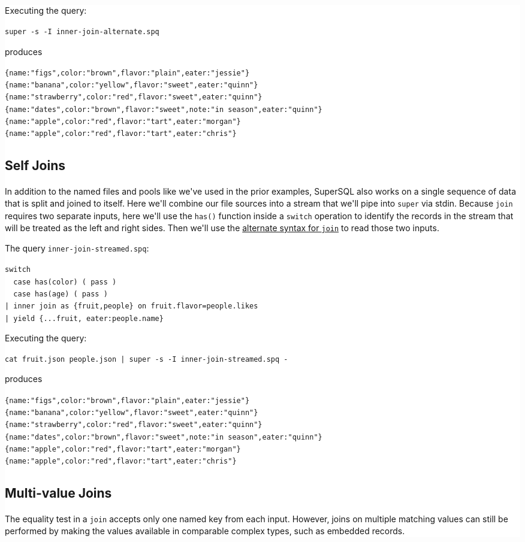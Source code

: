 Executing the query:
```mdtest-command
super -s -I inner-join-alternate.spq
```
produces
```mdtest-output
{name:"figs",color:"brown",flavor:"plain",eater:"jessie"}
{name:"banana",color:"yellow",flavor:"sweet",eater:"quinn"}
{name:"strawberry",color:"red",flavor:"sweet",eater:"quinn"}
{name:"dates",color:"brown",flavor:"sweet",note:"in season",eater:"quinn"}
{name:"apple",color:"red",flavor:"tart",eater:"morgan"}
{name:"apple",color:"red",flavor:"tart",eater:"chris"}
```

## Self Joins

In addition to the named files and pools like we've used in the prior examples,
SuperSQL also works on a single sequence of data that is split and
joined to itself.  Here we'll combine our file sources into a stream that we'll
pipe into `super` via stdin.  Because `join` requires two separate inputs, here
we'll use the `has()` function inside a `switch` operation to identify the
records in the stream that will be treated as the left and right sides.  Then
we'll use the [alternate syntax for `join`](#alternate-syntax) to read those two
inputs.

The query `inner-join-streamed.spq`:

```mdtest-input inner-join-streamed.spq
switch
  case has(color) ( pass )
  case has(age) ( pass )
| inner join as {fruit,people} on fruit.flavor=people.likes
| yield {...fruit, eater:people.name}
```

Executing the query:
```mdtest-command
cat fruit.json people.json | super -s -I inner-join-streamed.spq -
```
produces
```mdtest-output
{name:"figs",color:"brown",flavor:"plain",eater:"jessie"}
{name:"banana",color:"yellow",flavor:"sweet",eater:"quinn"}
{name:"strawberry",color:"red",flavor:"sweet",eater:"quinn"}
{name:"dates",color:"brown",flavor:"sweet",note:"in season",eater:"quinn"}
{name:"apple",color:"red",flavor:"tart",eater:"morgan"}
{name:"apple",color:"red",flavor:"tart",eater:"chris"}
```

## Multi-value Joins

The equality test in a `join` accepts only one named key from each input.
However, joins on multiple matching values can still be performed by making the
values available in comparable complex types, such as embedded records.
